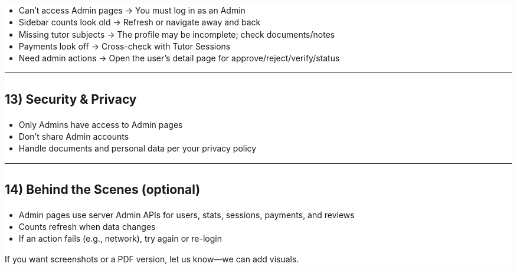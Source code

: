 - Can’t access Admin pages → You must log in as an Admin
- Sidebar counts look old → Refresh or navigate away and back
- Missing tutor subjects → The profile may be incomplete; check documents/notes
- Payments look off → Cross-check with Tutor Sessions
- Need admin actions → Open the user’s detail page for approve/reject/verify/status

---

## 13) Security & Privacy

- Only Admins have access to Admin pages
- Don’t share Admin accounts
- Handle documents and personal data per your privacy policy

---

## 14) Behind the Scenes (optional)

- Admin pages use server Admin APIs for users, stats, sessions, payments, and reviews
- Counts refresh when data changes
- If an action fails (e.g., network), try again or re-login

If you want screenshots or a PDF version, let us know—we can add visuals.


